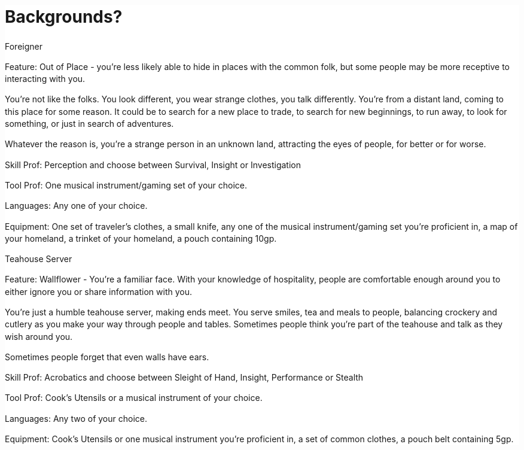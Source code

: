   
  

# Backgrounds?

  

Foreigner

  

Feature: Out of Place - you’re less likely able to hide in places with the common folk, but some people may be more receptive to interacting with you.

  

You’re not like the folks. You look different, you wear strange clothes, you talk differently. You’re from a distant land, coming to this place for some reason. It could be to search for a new place to trade, to search for new beginnings, to run away, to look for something, or just in search of adventures.

  

Whatever the reason is, you’re a strange person in an unknown land, attracting the eyes of people, for better or for worse.

  

Skill Prof: Perception and choose between Survival, Insight or Investigation

Tool Prof: One musical instrument/gaming set of your choice.

Languages: Any one of your choice.

Equipment: One set of traveler’s clothes, a small knife, any one of the musical instrument/gaming set you’re proficient in, a map of your homeland, a trinket of your homeland, a pouch containing 10gp.

  
  

Teahouse Server

  

Feature: Wallflower - You’re a familiar face. With your knowledge of hospitality, people are comfortable enough around you to either ignore you or share information with you.

  

You’re just a humble teahouse server, making ends meet. You serve smiles, tea and meals to people, balancing crockery and cutlery as you make your way through people and tables. Sometimes people think you’re part of the teahouse and talk as they wish around you.

  

Sometimes people forget that even walls have ears.

  

Skill Prof: Acrobatics and choose between Sleight of Hand, Insight, Performance or Stealth

Tool Prof: Cook’s Utensils or a musical instrument of your choice.

Languages: Any two of your choice.

Equipment: Cook’s Utensils or one musical instrument you’re proficient in, a set of common clothes, a pouch belt containing 5gp.
